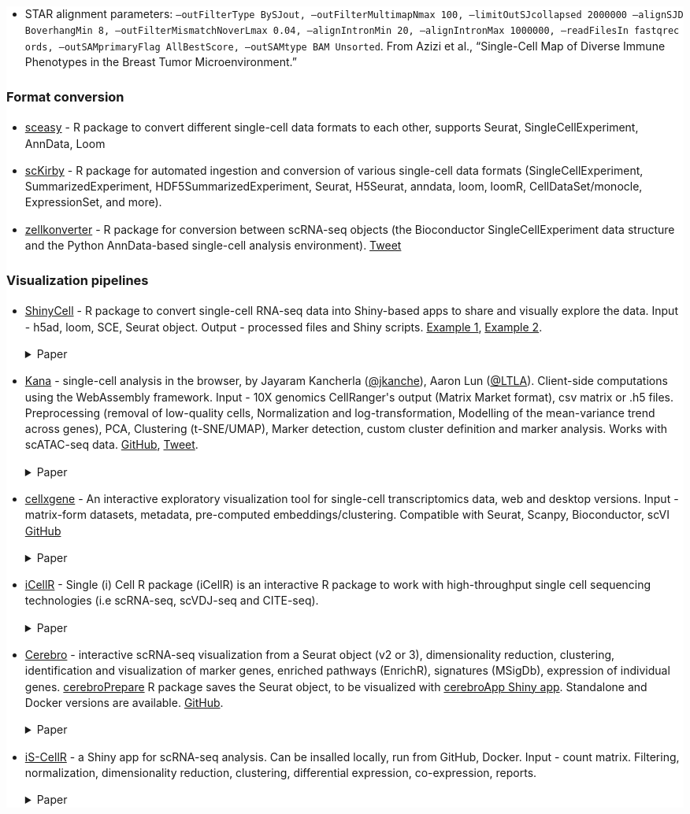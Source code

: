 - STAR alignment parameters: `–outFilterType BySJout, –outFilterMultimapNmax 100, –limitOutSJcollapsed 2000000 –alignSJDBoverhangMin 8, –outFilterMismatchNoverLmax 0.04, –alignIntronMin 20, –alignIntronMax 1000000, –readFilesIn fastqrecords, –outSAMprimaryFlag AllBestScore, –outSAMtype BAM Unsorted`. From Azizi et al., “Single-Cell Map of Diverse Immune Phenotypes in the Breast Tumor Microenvironment.”

### Format conversion

- [sceasy](https://github.com/cellgeni/sceasy) - R package to convert different single-cell data formats to each other, supports Seurat, SingleCellExperiment, AnnData, Loom

- [scKirby](https://github.com/neurogenomics/scKirby) - R package for automated ingestion and conversion of various single-cell data formats (SingleCellExperiment, SummarizedExperiment, HDF5SummarizedExperiment, Seurat, H5Seurat, anndata, loom, loomR, CellDataSet/monocle, ExpressionSet, and more). 

- [zellkonverter](https://bioconductor.org/packages/zellkonverter/) - R package for conversion between scRNA-seq objects (the Bioconductor SingleCellExperiment data structure and the Python AnnData-based single-cell analysis environment). [Tweet](https://twitter.com/tangming2005/status/1466865990667542536?s=20)

### Visualization pipelines

- [ShinyCell](https://github.com/SGDDNB/ShinyCell) - R package to convert single-cell RNA-seq data into Shiny-based apps to share and visually explore the data. Input - h5ad, loom, SCE, Seurat object. Output - processed files and Shiny scripts. [Example 1](http://shinycell1.ddnetbio.com/), [Example 2](http://shinycell2.ddnetbio.com/). <details><summary>Paper</summary></details>

- [Kana](https://www.jkanche.com/kana/) - single-cell analysis in the browser, by Jayaram Kancherla ([@jkanche](https://github.com/jkanche)), Aaron Lun ([@LTLA](https://github.com/LTLA)). Client-side computations using the WebAssembly framework. Input - 10X genomics CellRanger's output (Matrix Market format), csv matrix or .h5 files. Preprocessing (removal of low-quality cells, Normalization and log-transformation, Modelling of the mean-variance trend across genes), PCA, Clustering (t-SNE/UMAP), Marker detection, custom cluster definition and marker analysis. Works with scATAC-seq data. [GitHub](https://github.com/jkanche/kana), [Tweet](https://twitter.com/jayaram/status/1480599647039016962?s=20). <details><summary>Paper</summary></details>

- [cellxgene](https://github.com/chanzuckerberg/cellxgene) - An interactive exploratory visualization tool for single-cell transcriptomics data, web and desktop versions. Input - matrix-form datasets, metadata, pre-computed embeddings/clustering. Compatible with Seurat, Scanpy, Bioconductor, scVI [GitHub](https://github.com/chanzuckerberg/cellxgene) <details><summary>Paper</summary></details>

- [iCellR](https://github.com/rezakj/iCellR) - Single (i) Cell R package (iCellR) is an interactive R package to work with high-throughput single cell sequencing technologies (i.e scRNA-seq, scVDJ-seq and CITE-seq). <details><summary>Paper</summary></details>

- [Cerebro](https://github.com/romanhaa/Cerebro) - interactive scRNA-seq visualization from a Seurat object (v2 or 3), dimensionality reduction, clustering, identification and visualization of marker genes, enriched pathways (EnrichR), signatures (MSigDb),  expression of individual genes. [cerebroPrepare](https://github.com/romanhaa/cerebroPrepare) R package saves the Seurat object, to be visualized with [cerebroApp Shiny app](https://github.com/romanhaa/cerebroApp). Standalone and Docker versions are available. [GitHub](https://github.com/romanhaa/Cerebro). <details><summary>Paper</summary></details>

- [iS-CellR](https://github.com/immcore/iS-CellR) - a Shiny app for scRNA-seq analysis. Can be insalled locally, run from GitHub, Docker. Input - count matrix. Filtering, normalization, dimensionality reduction, clustering, differential expression, co-expression, reports. <details><summary>Paper</summary></details>
